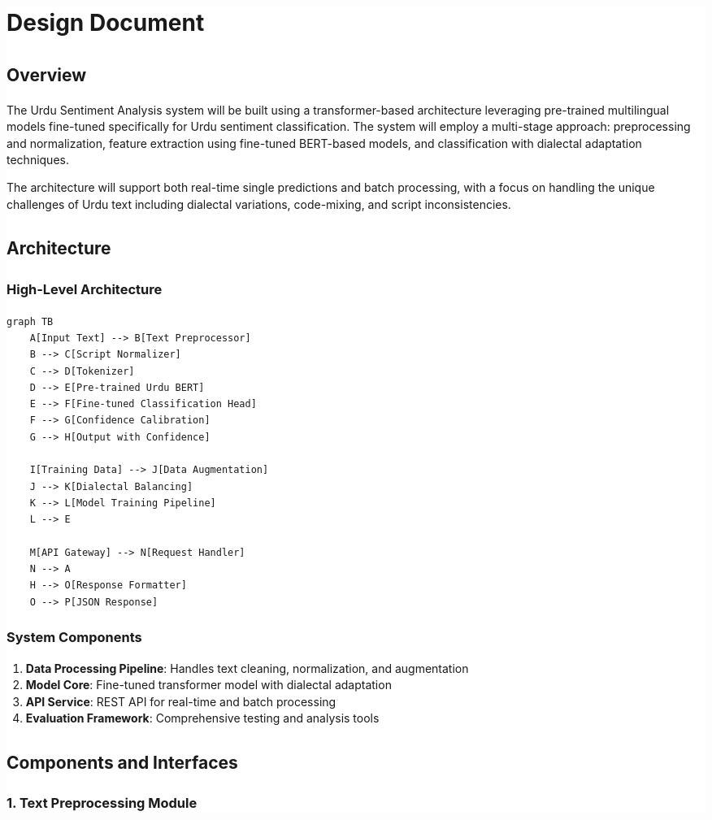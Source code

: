 # Design Document

## Overview

The Urdu Sentiment Analysis system will be built using a transformer-based architecture leveraging pre-trained multilingual models fine-tuned specifically for Urdu sentiment classification. The system will employ a multi-stage approach: preprocessing and normalization, feature extraction using fine-tuned BERT-based models, and classification with dialectal adaptation techniques.

The architecture will support both real-time single predictions and batch processing, with a focus on handling the unique challenges of Urdu text including dialectal variations, code-mixing, and script inconsistencies.

## Architecture

### High-Level Architecture

```mermaid
graph TB
    A[Input Text] --> B[Text Preprocessor]
    B --> C[Script Normalizer]
    C --> D[Tokenizer]
    D --> E[Pre-trained Urdu BERT]
    E --> F[Fine-tuned Classification Head]
    F --> G[Confidence Calibration]
    G --> H[Output with Confidence]
    
    I[Training Data] --> J[Data Augmentation]
    J --> K[Dialectal Balancing]
    K --> L[Model Training Pipeline]
    L --> E
    
    M[API Gateway] --> N[Request Handler]
    N --> A
    H --> O[Response Formatter]
    O --> P[JSON Response]
```

### System Components

1. **Data Processing Pipeline**: Handles text cleaning, normalization, and augmentation
2. **Model Core**: Fine-tuned transformer model with dialectal adaptation
3. **API Service**: REST API for real-time and batch processing
4. **Evaluation Framework**: Comprehensive testing and analysis tools

## Components and Interfaces

### 1. Text Preprocessing Module
